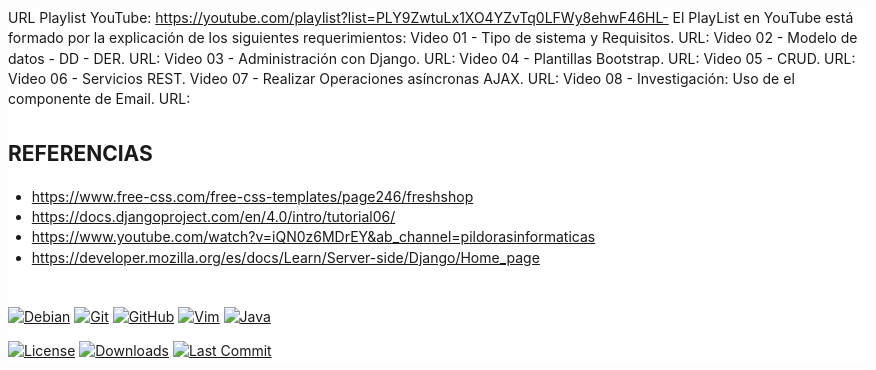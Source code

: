 URL Playlist YouTube: https://youtube.com/playlist?list=PLY9ZwtuLx1XO4YZvTq0LFWy8ehwF46HL-
El PlayList en YouTube está formado por la explicación de los siguientes requerimientos:
Video 01 - Tipo de sistema y Requisitos. URL: 
Video 02 - Modelo de datos - DD - DER. URL: 
Video 03 - Administración con Django. URL:
Video 04 - Plantillas Bootstrap. URL:
Video 05 - CRUD. URL:
Video 06 - Servicios REST.
Video 07 - Realizar Operaciones asíncronas AJAX. URL:
Video 08 - Investigación: Uso de el componente de Email. URL:



## REFERENCIAS
-   https://www.free-css.com/free-css-templates/page246/freshshop
-   https://docs.djangoproject.com/en/4.0/intro/tutorial06/
-   https://www.youtube.com/watch?v=iQN0z6MDrEY&ab_channel=pildorasinformaticas
-   https://developer.mozilla.org/es/docs/Learn/Server-side/Django/Home_page

#

[license]: https://img.shields.io/github/license/rescobedoq/pw2?label=rescobedoq
[license-file]: https://github.com/rescobedoq/pw2/blob/main/LICENSE

[downloads]: https://img.shields.io/github/downloads/rescobedoq/pw2/total?label=Downloads
[releases]: https://github.com/rescobedoq/pw2/releases/

[last-commit]: https://img.shields.io/github/last-commit/rescobedoq/pw2?label=Last%20Commit

[Debian]: https://img.shields.io/badge/Debian-D70A53?style=for-the-badge&logo=debian&logoColor=white
[debian-site]: https://www.debian.org/index.es.html

[Git]: https://img.shields.io/badge/git-%23F05033.svg?style=for-the-badge&logo=git&logoColor=white
[git-site]: https://git-scm.com/

[GitHub]: https://img.shields.io/badge/github-%23121011.svg?style=for-the-badge&logo=github&logoColor=white
[github-site]: https://github.com/

[Vim]: https://img.shields.io/badge/VIM-%2311AB00.svg?style=for-the-badge&logo=vim&logoColor=white
[vim-site]: https://www.vim.org/

[Java]: https://img.shields.io/badge/java-%23ED8B00.svg?style=for-the-badge&logo=java&logoColor=white
[java-site]: https://docs.oracle.com/javase/tutorial/


[![Debian][Debian]][debian-site]
[![Git][Git]][git-site]
[![GitHub][GitHub]][github-site]
[![Vim][Vim]][vim-site]
[![Java][Java]][java-site]


[![License][license]][license-file]
[![Downloads][downloads]][releases]
[![Last Commit][last-commit]][releases]
